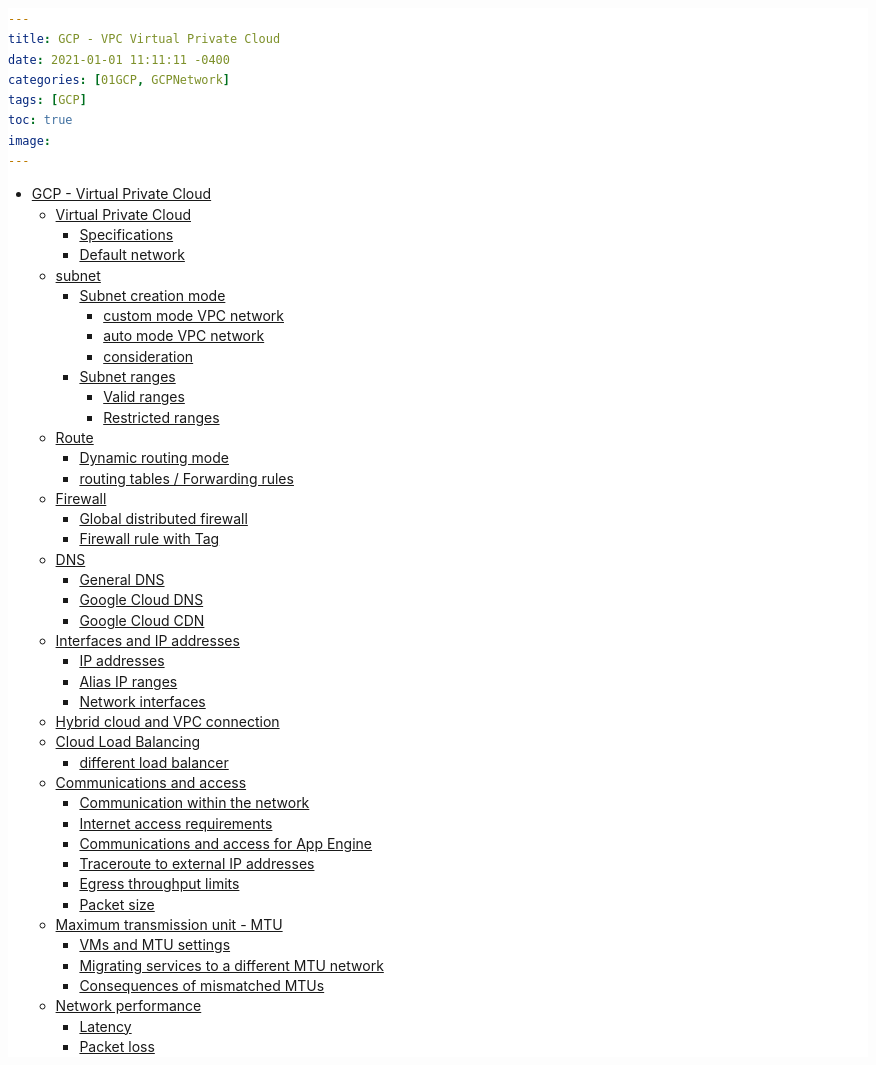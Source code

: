 ```yaml
---
title: GCP - VPC Virtual Private Cloud
date: 2021-01-01 11:11:11 -0400
categories: [01GCP, GCPNetwork]
tags: [GCP]
toc: true
image:
---
```


- [GCP - Virtual Private Cloud](#gcp---virtual-private-cloud)
  - [Virtual Private Cloud](#virtual-private-cloud)
    - [Specifications](#specifications)
    - [Default network](#default-network)
  - [subnet](#subnet)
    - [Subnet creation mode](#subnet-creation-mode)
      - [custom mode VPC network](#custom-mode-vpc-network)
      - [auto mode VPC network](#auto-mode-vpc-network)
      - [consideration](#consideration)
    - [Subnet ranges](#subnet-ranges)
      - [Valid ranges](#valid-ranges)
      - [Restricted ranges](#restricted-ranges)
  - [Route](#route)
    - [Dynamic routing mode](#dynamic-routing-mode)
    - [routing tables / Forwarding rules](#routing-tables--forwarding-rules)
  - [Firewall](#firewall)
    - [Global distributed firewall](#global-distributed-firewall)
    - [Firewall rule with Tag](#firewall-rule-with-tag)
  - [DNS](#dns)
    - [General DNS](#general-dns)
    - [Google Cloud DNS](#google-cloud-dns)
    - [Google Cloud CDN](#google-cloud-cdn)
  - [Interfaces and IP addresses](#interfaces-and-ip-addresses)
    - [IP addresses](#ip-addresses)
    - [Alias IP ranges](#alias-ip-ranges)
    - [Network interfaces](#network-interfaces)
  - [Hybrid cloud and VPC connection](#hybrid-cloud-and-vpc-connection)
  - [Cloud Load Balancing](#cloud-load-balancing)
    - [different load balancer](#different-load-balancer)
  - [Communications and access](#communications-and-access)
    - [Communication within the network](#communication-within-the-network)
    - [Internet access requirements](#internet-access-requirements)
    - [Communications and access for App Engine](#communications-and-access-for-app-engine)
    - [Traceroute to external IP addresses](#traceroute-to-external-ip-addresses)
    - [Egress throughput limits](#egress-throughput-limits)
    - [Packet size](#packet-size)
  - [Maximum transmission unit - MTU](#maximum-transmission-unit---mtu)
    - [VMs and MTU settings](#vms-and-mtu-settings)
    - [Migrating services to a different MTU network](#migrating-services-to-a-different-mtu-network)
    - [Consequences of mismatched MTUs](#consequences-of-mismatched-mtus)
  - [Network performance](#network-performance)
    - [Latency](#latency)
    - [Packet loss](#packet-loss)
